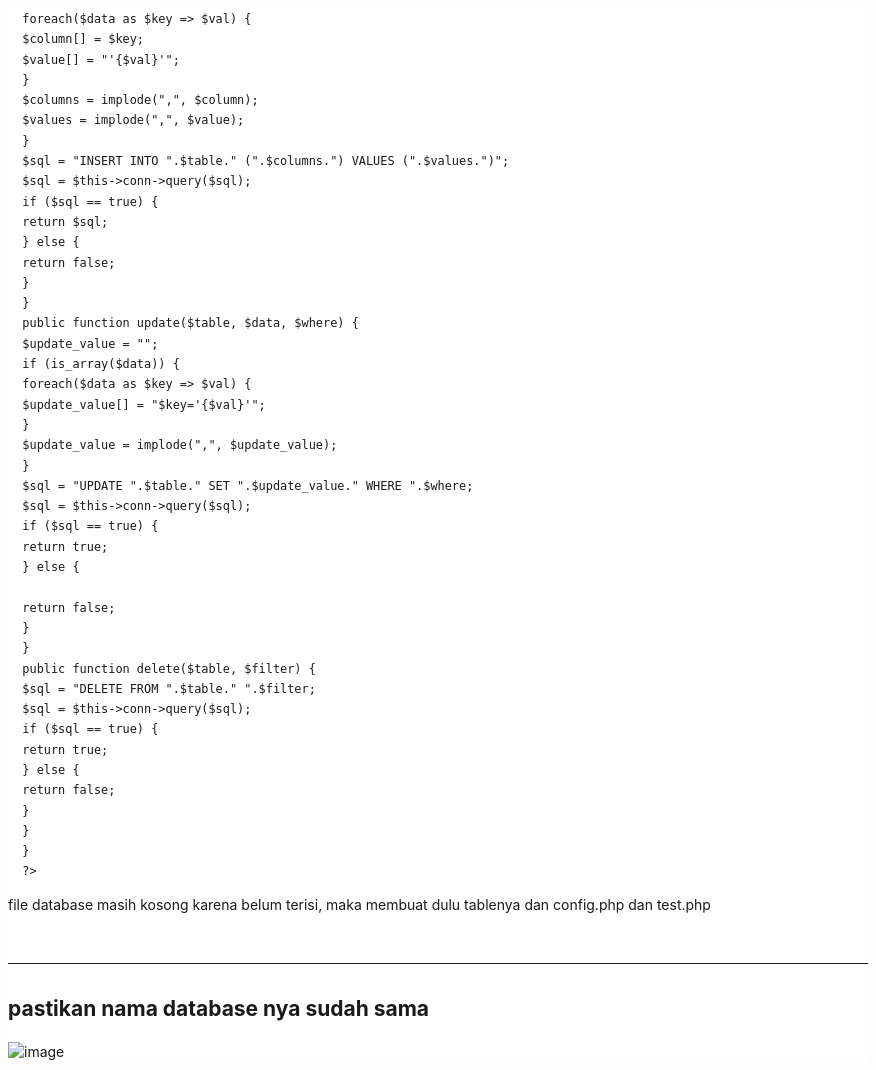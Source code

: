       foreach($data as $key => $val) {
      $column[] = $key;
      $value[] = "'{$val}'";
      }
      $columns = implode(",", $column);
      $values = implode(",", $value);
      }
      $sql = "INSERT INTO ".$table." (".$columns.") VALUES (".$values.")";
      $sql = $this->conn->query($sql);
      if ($sql == true) {
      return $sql;
      } else {
      return false;
      }
      }
      public function update($table, $data, $where) {
      $update_value = "";
      if (is_array($data)) {
      foreach($data as $key => $val) {
      $update_value[] = "$key='{$val}'";
      }
      $update_value = implode(",", $update_value);
      }
      $sql = "UPDATE ".$table." SET ".$update_value." WHERE ".$where;
      $sql = $this->conn->query($sql);
      if ($sql == true) {
      return true;
      } else {
      
      return false;
      }
      }
      public function delete($table, $filter) {
      $sql = "DELETE FROM ".$table." ".$filter;
      $sql = $this->conn->query($sql);
      if ($sql == true) {
      return true;
      } else {
      return false;
      }
      }
      }
      ?>

file database masih kosong karena belum terisi, maka membuat dulu tablenya dan config.php dan test.php

<br> <hr>

<h2>pastikan nama database nya sudah sama</h2>

![image](https://github.com/user-attachments/assets/db23509a-2b34-4bfc-ba1f-370da11fb9e4)
